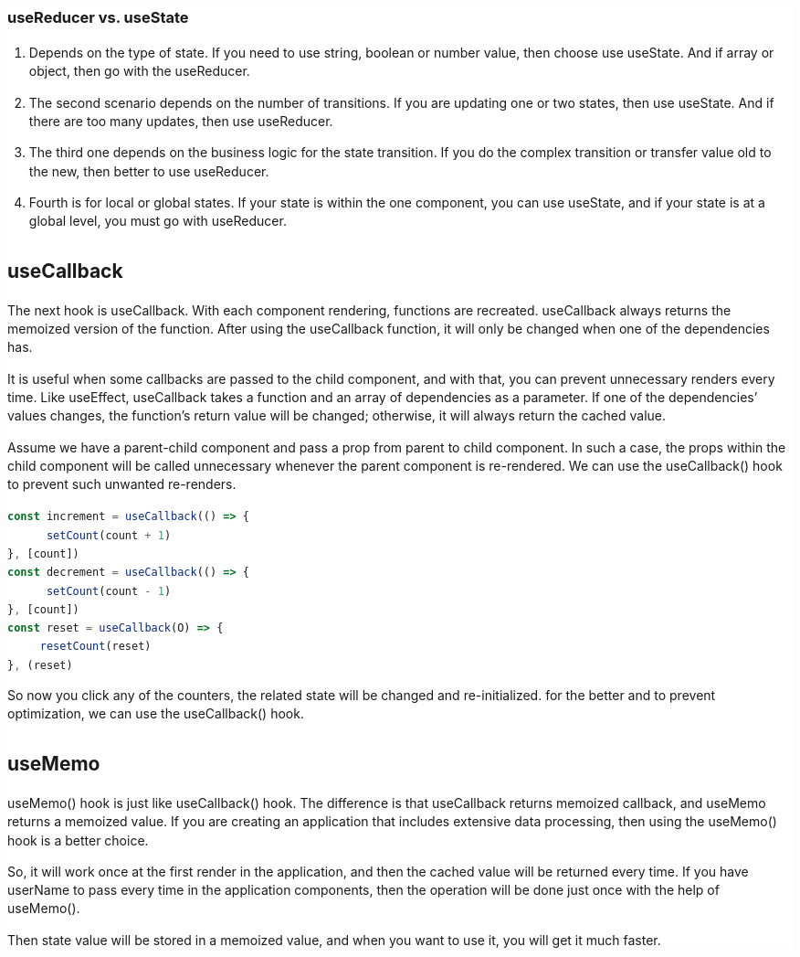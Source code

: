 ### useReducer vs. useState

1. Depends on the type of state. If you need to use string, boolean or number value, then choose use useState. And if array or object, then go with the useReducer.

2. The second scenario depends on the number of transitions. If you are updating one or two states, then use useState. And if there are too many updates, then use useReducer.

3. The third one depends on the business logic for the state transition. If you do the complex transition or transfer value old to the new, then better to use useReducer.

4. Fourth is for local or global states. If your state is within the one component, you can use useState, and if your state is at a global level, you must go with useReducer.

## useCallback
The next hook is useCallback. With each component rendering, functions are recreated. useCallback always returns the memoized version of the function. After using the useCallback function, it will only be changed when one of the dependencies has.

It is useful when some callbacks are passed to the child component, and with that, you can prevent unnecessary renders every time. Like useEffect, useCallback takes a function and an array of dependencies as a parameter. If one of the dependencies’ values changes, the function’s return value will be changed; otherwise, it will always return the cached value.

Assume we have a parent-child component and pass a prop from parent to child component. In such a case, the props within the child component will be called unnecessary whenever the parent component is re-rendered. We can use the useCallback() hook to prevent such unwanted re-renders.

```javascript
const increment = useCallback(() => { 
      setCount(count + 1) 
}, [count]) 
const decrement = useCallback(() => { 
      setCount(count - 1) 
}, [count]) 
const reset = useCallback(O) => { 
     resetCount(reset) 
}, (reset)
```

So now you click any of the counters, the related state will be changed and re-initialized. for the better and to prevent optimization, we can use the useCallback() hook.

## useMemo
useMemo() hook is just like useCallback() hook. The difference is that useCallback returns memoized callback, and useMemo returns a memoized value. If you are creating an application that includes extensive data processing, then using the useMemo() hook is a better choice.

So, it will work once at the first render in the application, and then the cached value will be returned every time. If you have userName to pass every time in the application components, then the operation will be done just once with the help of useMemo().

Then state value will be stored in a memoized value, and when you want to use it, you will get it much faster.
